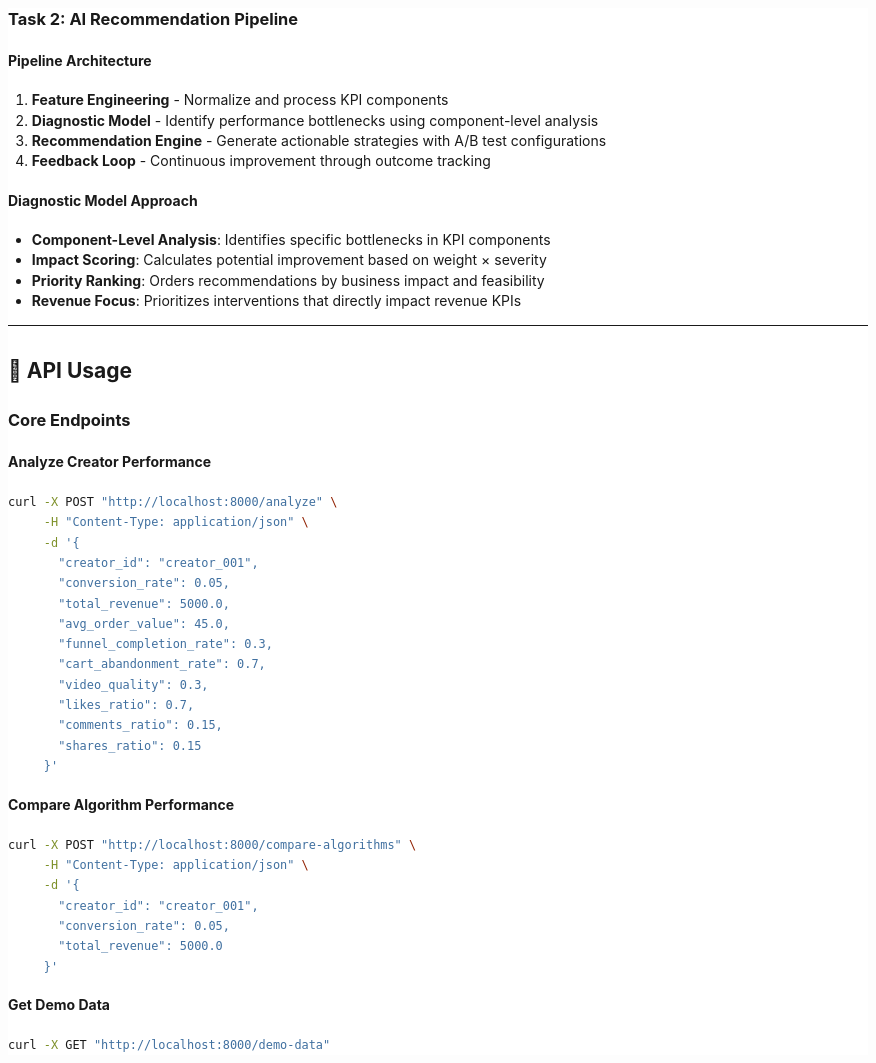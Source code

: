 ### **Task 2: AI Recommendation Pipeline**

#### **Pipeline Architecture**
1. **Feature Engineering** - Normalize and process KPI components
2. **Diagnostic Model** - Identify performance bottlenecks using component-level analysis
3. **Recommendation Engine** - Generate actionable strategies with A/B test configurations
4. **Feedback Loop** - Continuous improvement through outcome tracking

#### **Diagnostic Model Approach**
- **Component-Level Analysis**: Identifies specific bottlenecks in KPI components
- **Impact Scoring**: Calculates potential improvement based on weight × severity
- **Priority Ranking**: Orders recommendations by business impact and feasibility
- **Revenue Focus**: Prioritizes interventions that directly impact revenue KPIs

---

## 🔧 API Usage

### **Core Endpoints**

#### **Analyze Creator Performance**
```bash
curl -X POST "http://localhost:8000/analyze" \
     -H "Content-Type: application/json" \
     -d '{
       "creator_id": "creator_001",
       "conversion_rate": 0.05,
       "total_revenue": 5000.0,
       "avg_order_value": 45.0,
       "funnel_completion_rate": 0.3,
       "cart_abandonment_rate": 0.7,
       "video_quality": 0.3,
       "likes_ratio": 0.7,
       "comments_ratio": 0.15,
       "shares_ratio": 0.15
     }'
```

#### **Compare Algorithm Performance**
```bash
curl -X POST "http://localhost:8000/compare-algorithms" \
     -H "Content-Type: application/json" \
     -d '{
       "creator_id": "creator_001",
       "conversion_rate": 0.05,
       "total_revenue": 5000.0
     }'
```

#### **Get Demo Data**
```bash
curl -X GET "http://localhost:8000/demo-data"
```
